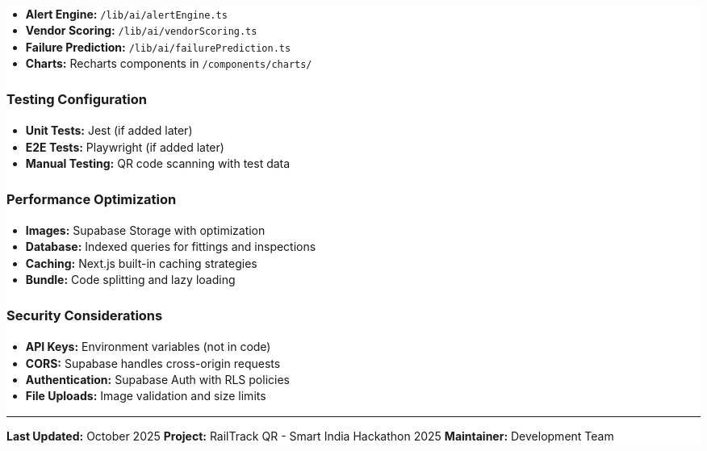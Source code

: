 - **Alert Engine:** `/lib/ai/alertEngine.ts`
- **Vendor Scoring:** `/lib/ai/vendorScoring.ts`
- **Failure Prediction:** `/lib/ai/failurePrediction.ts`
- **Charts:** Recharts components in `/components/charts/`

### Testing Configuration

- **Unit Tests:** Jest (if added later)
- **E2E Tests:** Playwright (if added later)
- **Manual Testing:** QR code scanning with test data

### Performance Optimization

- **Images:** Supabase Storage with optimization
- **Database:** Indexed queries for fittings and inspections
- **Caching:** Next.js built-in caching strategies
- **Bundle:** Code splitting and lazy loading

### Security Considerations

- **API Keys:** Environment variables (not in code)
- **CORS:** Supabase handles cross-origin requests
- **Authentication:** Supabase Auth with RLS policies
- **File Uploads:** Image validation and size limits

---

**Last Updated:** October 2025
**Project:** RailTrack QR - Smart India Hackathon 2025
**Maintainer:** Development Team

